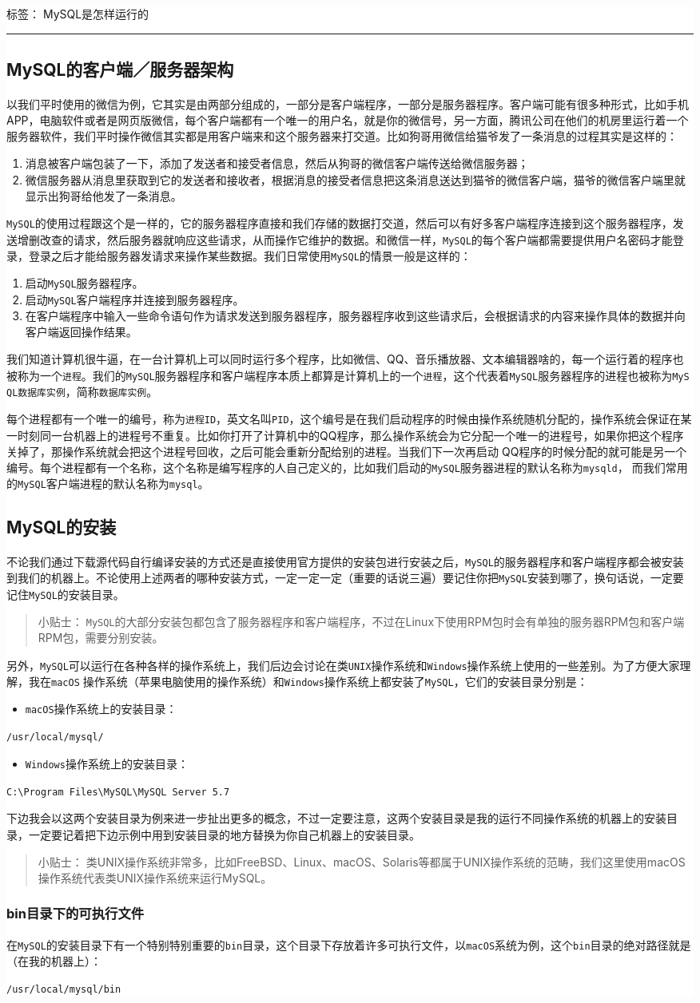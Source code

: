 标签： MySQL是怎样运行的

------

## MySQL的客户端／服务器架构

以我们平时使用的微信为例，它其实是由两部分组成的，一部分是客户端程序，一部分是服务器程序。客户端可能有很多种形式，比如手机APP，电脑软件或者是网页版微信，每个客户端都有一个唯一的用户名，就是你的微信号，另一方面，腾讯公司在他们的机房里运行着一个服务器软件，我们平时操作微信其实都是用客户端来和这个服务器来打交道。比如狗哥用微信给猫爷发了一条消息的过程其实是这样的：

1. 消息被客户端包装了一下，添加了发送者和接受者信息，然后从狗哥的微信客户端传送给微信服务器；
2. 微信服务器从消息里获取到它的发送者和接收者，根据消息的接受者信息把这条消息送达到猫爷的微信客户端，猫爷的微信客户端里就显示出狗哥给他发了一条消息。

`MySQL`的使用过程跟这个是一样的，它的服务器程序直接和我们存储的数据打交道，然后可以有好多客户端程序连接到这个服务器程序，发送增删改查的请求，然后服务器就响应这些请求，从而操作它维护的数据。和微信一样，`MySQL`的每个客户端都需要提供用户名密码才能登录，登录之后才能给服务器发请求来操作某些数据。我们日常使用`MySQL`的情景一般是这样的：

1. 启动`MySQL`服务器程序。
2. 启动`MySQL`客户端程序并连接到服务器程序。
3. 在客户端程序中输入一些命令语句作为请求发送到服务器程序，服务器程序收到这些请求后，会根据请求的内容来操作具体的数据并向客户端返回操作结果。

我们知道计算机很牛逼，在一台计算机上可以同时运行多个程序，比如微信、QQ、音乐播放器、文本编辑器啥的，每一个运行着的程序也被称为一个`进程`。我们的`MySQL`服务器程序和客户端程序本质上都算是计算机上的一个`进程`，这个代表着`MySQL`服务器程序的进程也被称为`MySQL数据库实例`，简称`数据库实例`。

每个进程都有一个唯一的编号，称为`进程ID`，英文名叫`PID`，这个编号是在我们启动程序的时候由操作系统随机分配的，操作系统会保证在某一时刻同一台机器上的进程号不重复。比如你打开了计算机中的QQ程序，那么操作系统会为它分配一个唯一的进程号，如果你把这个程序关掉了，那操作系统就会把这个进程号回收，之后可能会重新分配给别的进程。当我们下一次再启动 QQ程序的时候分配的就可能是另一个编号。每个进程都有一个名称，这个名称是编写程序的人自己定义的，比如我们启动的`MySQL`服务器进程的默认名称为`mysqld`， 而我们常用的`MySQL`客户端进程的默认名称为`mysql`。

## MySQL的安装

不论我们通过下载源代码自行编译安装的方式还是直接使用官方提供的安装包进行安装之后，`MySQL`的服务器程序和客户端程序都会被安装到我们的机器上。不论使用上述两者的哪种安装方式，一定一定一定（重要的话说三遍）要记住你把`MySQL`安装到哪了，换句话说，一定要记住`MySQL`的安装目录。

> 小贴士： `MySQL`的大部分安装包都包含了服务器程序和客户端程序，不过在Linux下使用RPM包时会有单独的服务器RPM包和客户端RPM包，需要分别安装。

另外，`MySQL`可以运行在各种各样的操作系统上，我们后边会讨论在类`UNIX`操作系统和`Windows`操作系统上使用的一些差别。为了方便大家理解，我在`macOS` 操作系统（苹果电脑使用的操作系统）和`Windows`操作系统上都安装了`MySQL`，它们的安装目录分别是：

- `macOS`操作系统上的安装目录：

```
/usr/local/mysql/
```

- `Windows`操作系统上的安装目录：

```
C:\Program Files\MySQL\MySQL Server 5.7
```

下边我会以这两个安装目录为例来进一步扯出更多的概念，不过一定要注意，这两个安装目录是我的运行不同操作系统的机器上的安装目录，一定要记着把下边示例中用到安装目录的地方替换为你自己机器上的安装目录。

> 小贴士： 类UNIX操作系统非常多，比如FreeBSD、Linux、macOS、Solaris等都属于UNIX操作系统的范畴，我们这里使用macOS操作系统代表类UNIX操作系统来运行MySQL。

### bin目录下的可执行文件

在`MySQL`的安装目录下有一个特别特别重要的`bin`目录，这个目录下存放着许多可执行文件，以`macOS`系统为例，这个`bin`目录的绝对路径就是（在我的机器上）：

```
/usr/local/mysql/bin
```

